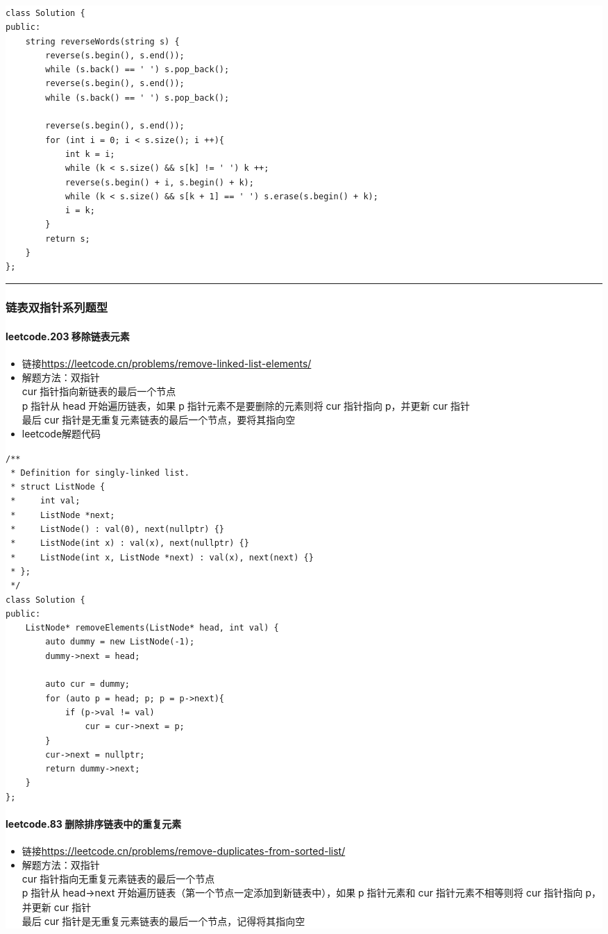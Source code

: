 ```
class Solution {
public:
    string reverseWords(string s) {
        reverse(s.begin(), s.end());
        while (s.back() == ' ') s.pop_back();
        reverse(s.begin(), s.end());
        while (s.back() == ' ') s.pop_back();

        reverse(s.begin(), s.end());
        for (int i = 0; i < s.size(); i ++){
            int k = i;
            while (k < s.size() && s[k] != ' ') k ++;
            reverse(s.begin() + i, s.begin() + k);
            while (k < s.size() && s[k + 1] == ' ') s.erase(s.begin() + k);
            i = k;
        }
        return s;
    }
};
```
***
### 链表双指针系列题型
#### leetcode.203 移除链表元素
- 链接<https://leetcode.cn/problems/remove-linked-list-elements/>  
- 解题方法：双指针  
  cur 指针指向新链表的最后一个节点  
  p 指针从 head 开始遍历链表，如果 p 指针元素不是要删除的元素则将 cur 指针指向 p，并更新 cur 指针  
  最后 cur 指针是无重复元素链表的最后一个节点，要将其指向空
- leetcode解题代码
```
/**
 * Definition for singly-linked list.
 * struct ListNode {
 *     int val;
 *     ListNode *next;
 *     ListNode() : val(0), next(nullptr) {}
 *     ListNode(int x) : val(x), next(nullptr) {}
 *     ListNode(int x, ListNode *next) : val(x), next(next) {}
 * };
 */
class Solution {
public:
    ListNode* removeElements(ListNode* head, int val) {
        auto dummy = new ListNode(-1);
        dummy->next = head;

        auto cur = dummy;
        for (auto p = head; p; p = p->next){
            if (p->val != val)
                cur = cur->next = p;
        }
        cur->next = nullptr;
        return dummy->next;
    }
};
```
#### leetcode.83 删除排序链表中的重复元素
- 链接<https://leetcode.cn/problems/remove-duplicates-from-sorted-list/>  
- 解题方法：双指针  
  cur 指针指向无重复元素链表的最后一个节点  
  p 指针从 head->next 开始遍历链表（第一个节点一定添加到新链表中），如果 p 指针元素和 cur 指针元素不相等则将 cur 指针指向 p，并更新 cur 指针  
  最后 cur 指针是无重复元素链表的最后一个节点，记得将其指向空